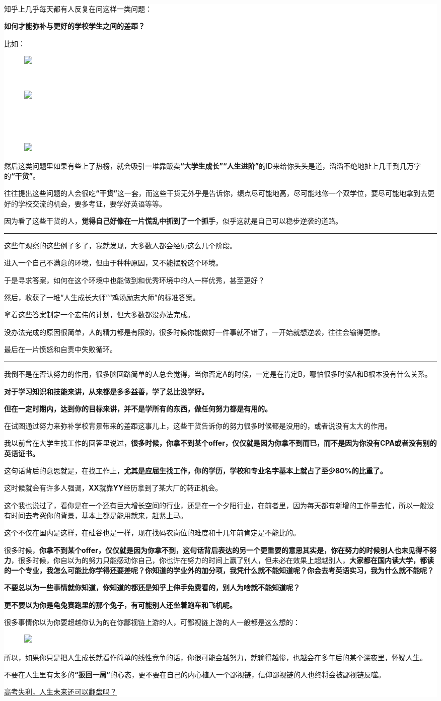 <p>知乎上几乎每天都有人反复在问这样一类问题：</p><p><b>如何才能弥补与更好的学校学生之间的差距？</b></p><p>比如：</p><figure data-size="normal"><img src="https://pic3.zhimg.com/v2-712d77a38e730be67dfe0b2eb3439f46_b.jpg" data-caption="" data-size="normal" data-rawwidth="1242" data-rawheight="846" class="origin_image zh-lightbox-thumb" width="1242" data-original="https://pic3.zhimg.com/v2-712d77a38e730be67dfe0b2eb3439f46_r.jpg"/></figure><p class="ztext-empty-paragraph"><br/></p><figure data-size="normal"><img src="https://pic4.zhimg.com/v2-f95e3de6e5a9e8b03f699ade2b9e1a93_b.jpg" data-caption="" data-size="normal" data-rawwidth="1242" data-rawheight="703" class="origin_image zh-lightbox-thumb" width="1242" data-original="https://pic4.zhimg.com/v2-f95e3de6e5a9e8b03f699ade2b9e1a93_r.jpg"/></figure><p class="ztext-empty-paragraph"><br/></p><p class="ztext-empty-paragraph"><br/></p><figure data-size="normal"><img src="https://pic3.zhimg.com/v2-c4ea49cca8e6b5209328e12199b5c0ba_b.jpg" data-caption="" data-size="normal" data-rawwidth="1242" data-rawheight="1272" class="origin_image zh-lightbox-thumb" width="1242" data-original="https://pic3.zhimg.com/v2-c4ea49cca8e6b5209328e12199b5c0ba_r.jpg"/></figure><p>然后这类问题里如果有些上了热榜，就会吸引一堆靠贩卖<b>“大学生成长”“人生进阶”</b>的ID来给你头头是道，滔滔不绝地扯上几千到几万字的<b>“干货”</b>。</p><p>往往提出这些问题的人会很吃<b>“干货”</b>这一套，而这些干货无外乎是告诉你，绩点尽可能地高，尽可能地修一个双学位，要尽可能地拿到去更好的学校交流的机会，要多考证，要学好英语等等。</p><p>因为看了这些干货的人，<b>觉得自己好像在一片慌乱中抓到了一个抓手</b>，似乎这就是自己可以稳步逆袭的道路。</p><hr/><p>这些年观察的这些例子多了，我就发现，大多数人都会经历这么几个阶段。</p><p>进入一个自己不满意的环境，但由于种种原因，又不能摆脱这个环境。</p><p>于是寻求答案，如何在这个环境中也能做到和优秀环境中的人一样优秀，甚至更好？</p><p>然后，收获了一堆“人生成长大师”“鸡汤励志大师”的标准答案。</p><p>拿着这些答案制定一个宏伟的计划，但大多数都没办法完成。</p><p>没办法完成的原因很简单，人的精力都是有限的，很多时候你能做好一件事就不错了，一开始就想逆袭，往往会输得更惨。</p><p>最后在一片愤怒和自责中失败循环。</p><hr/><p>我倒不是在否认努力的作用，很多脑回路简单的人总会觉得，当你否定A的时候，一定是在肯定B，哪怕很多时候A和B根本没有什么关系。</p><p><b>对于学习知识和技能来讲，从来都是多多益善，学了总比没学好。</b></p><p><b>但在一定时期内，达到你的目标来讲，并不是学所有的东西，做任何努力都是有用的。</b></p><p>在试图通过努力来弥补学校背景带来的差距这事儿上，这些干货告诉你的努力很多时候都是没用的，或者说没有太大的作用。</p><p>我以前曾在大学生找工作的回答里说过，<b>很多时候，你拿不到某个offer，仅仅就是因为你拿不到而已，而不是因为你没有CPA或者没有别的英语证书。</b></p><p>这句话背后的意思就是，在找工作上，<b>尤其是应届生找工作，你的学历，学校和专业名字基本上就占了至少80%的比重了。</b></p><p>这时候就会有许多人强调，<b>XX</b>就靠<b>YY</b>经历拿到了某大厂的转正机会。</p><p>这个我也说过了，看你是在一个还有巨大增长空间的行业，还是在一个夕阳行业，在前者里，因为每天都有新增的工作量去忙，所以一般没有时间去考究你的背景，基本上都是能用就来，赶紧上马。</p><p>这个不仅在国内是这样，在硅谷也是一样，现在找码农岗位的难度和十几年前肯定是不能比的。</p><p>很多时候，<b>你拿不到某个offer，仅仅就是因为你拿不到，这句话背后表达的另一个更重要的意思其实是，你在努力的时候别人也未见得不努力</b>，很多时候，你自以为的努力只能感动你自己，你也许在努力的时间上赢了别人，但未必在效果上超越别人，<b>大家都在国内读大学，都读的一个专业，我怎么可能比你学得还要差呢？你知道的学业外的加分项，我凭什么就不能知道呢？你会去考英语实习，我为什么就不能呢？</b></p><p><b>不要总以为一些事情就你知道，你知道的都还是知乎上伸手免费看的，别人为啥就不能知道呢？</b></p><p><b>更不要以为你是龟兔赛跑里的那个兔子，有可能别人还坐着跑车和飞机呢。</b></p><p>很多事情你以为你要超越你认为的在你鄙视链上游的人，可鄙视链上游的人一般都是这么想的：</p><figure data-size="normal"><img src="https://pic3.zhimg.com/v2-2bee4eeb0c250a720fabdc5957c0ef8a_b.jpg" data-caption="" data-size="normal" data-rawwidth="720" data-rawheight="676" class="origin_image zh-lightbox-thumb" width="720" data-original="https://pic3.zhimg.com/v2-2bee4eeb0c250a720fabdc5957c0ef8a_r.jpg"/></figure><p>所以，如果你只是把人生成长就看作简单的线性竞争的话，你很可能会越努力，就输得越惨，也越会在多年后的某个深夜里，怀疑人生。</p><p>不要在人生里有太多的<b>“扳回一局”</b>的心态，更不要在自己的内心植入一个鄙视链，信仰鄙视链的人也终将会被鄙视链反噬。</p><a href="https://www.zhihu.com/question/48039735/answer/725374992" data-draft-node="block" data-draft-type="link-card" class="internal">高考失利，人生未来还可以翻盘吗？</a><p></p>
